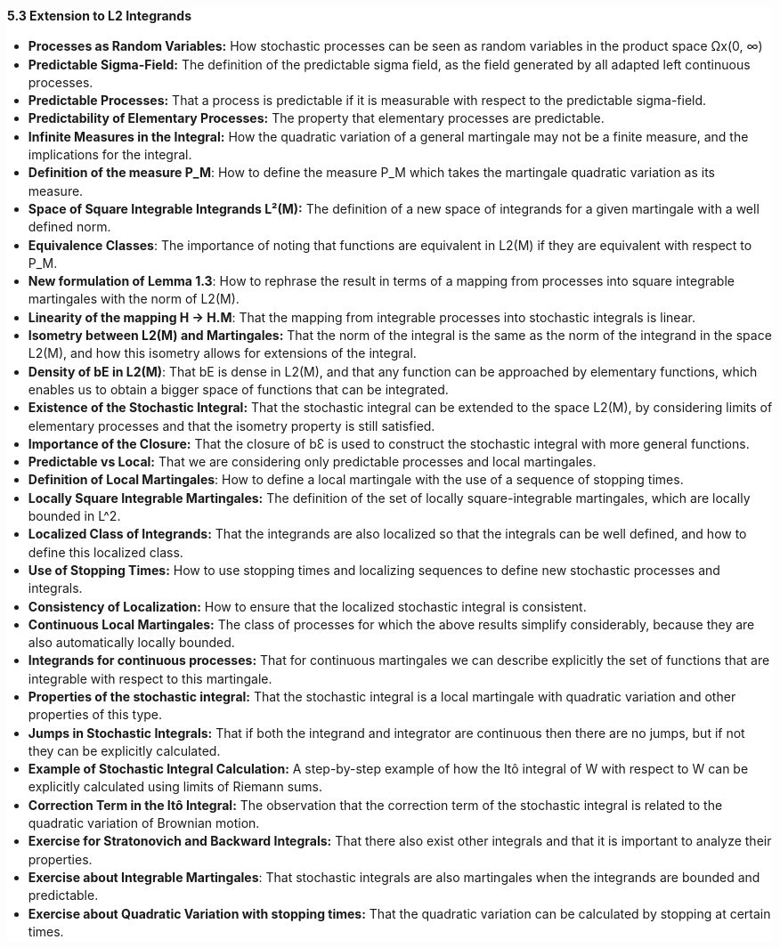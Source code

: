    **5.3 Extension to L2 Integrands**
*   **Processes as Random Variables:** How stochastic processes can be seen as random variables in the product space Ωx(0, ∞)
*   **Predictable Sigma-Field:** The definition of the predictable sigma field, as the field generated by all adapted left continuous processes.
*   **Predictable Processes:**  That a process is predictable if it is measurable with respect to the predictable sigma-field.
*   **Predictability of Elementary Processes:** The property that elementary processes are predictable.
*   **Infinite Measures in the Integral:** How the quadratic variation of a general martingale may not be a finite measure, and the implications for the integral.
*  **Definition of the measure P_M**: How to define the measure P_M which takes the martingale quadratic variation as its measure.
*   **Space of Square Integrable Integrands L²(M):**  The definition of a new space of integrands for a given martingale with a well defined norm.
* **Equivalence Classes**: The importance of noting that functions are equivalent in L2(M) if they are equivalent with respect to P_M.
*  **New formulation of Lemma 1.3**: How to rephrase the result in terms of a mapping from processes into square integrable martingales with the norm of L2(M).
*  **Linearity of the mapping H -> H.M**: That the mapping from integrable processes into stochastic integrals is linear.
*   **Isometry between L2(M) and Martingales:**  That the norm of the integral is the same as the norm of the integrand in the space L2(M), and how this isometry allows for extensions of the integral.
*  **Density of bE in L2(M)**: That bE is dense in L2(M), and that any function can be approached by elementary functions, which enables us to obtain a bigger space of functions that can be integrated.
*   **Existence of the Stochastic Integral:** That the stochastic integral can be extended to the space L2(M), by considering limits of elementary processes and that the isometry property is still satisfied.
*   **Importance of the Closure:**  That the closure of bƐ is used to construct the stochastic integral with more general functions.
* **Predictable vs Local:** That we are considering only predictable processes and local martingales.
*  **Definition of Local Martingales**: How to define a local martingale with the use of a sequence of stopping times.
*   **Locally Square Integrable Martingales:** The definition of the set of locally square-integrable martingales, which are locally bounded in L^2.
*   **Localized Class of Integrands:**  That the integrands are also localized so that the integrals can be well defined, and how to define this localized class.
*  **Use of Stopping Times:** How to use stopping times and localizing sequences to define new stochastic processes and integrals.
*   **Consistency of Localization:** How to ensure that the localized stochastic integral is consistent.
*   **Continuous Local Martingales:** The class of processes for which the above results simplify considerably, because they are also automatically locally bounded.
*   **Integrands for continuous processes:** That for continuous martingales we can describe explicitly the set of functions that are integrable with respect to this martingale.
*  **Properties of the stochastic integral:** That the stochastic integral is a local martingale with quadratic variation and other properties of this type.
*   **Jumps in Stochastic Integrals:** That if both the integrand and integrator are continuous then there are no jumps, but if not they can be explicitly calculated.
*   **Example of Stochastic Integral Calculation:** A step-by-step example of how the Itô integral of W with respect to W can be explicitly calculated using limits of Riemann sums.
*   **Correction Term in the Itô Integral:** The observation that the correction term of the stochastic integral is related to the quadratic variation of Brownian motion.
*   **Exercise for Stratonovich and Backward Integrals:**  That there also exist other integrals and that it is important to analyze their properties.
* **Exercise about Integrable Martingales**: That stochastic integrals are also martingales when the integrands are bounded and predictable.
* **Exercise about Quadratic Variation with stopping times:** That the quadratic variation can be calculated by stopping at certain times.
